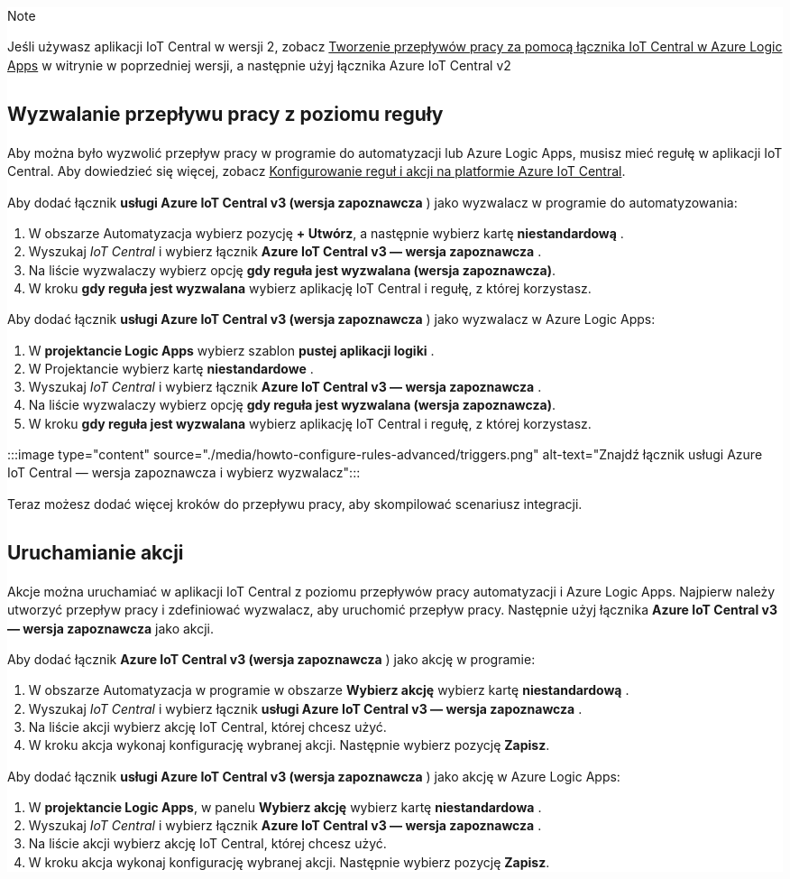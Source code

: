 > [!NOTE]
> Jeśli używasz aplikacji IoT Central w wersji 2, zobacz [Tworzenie przepływów pracy za pomocą łącznika IoT Central w Azure Logic Apps](/previous-versions/azure/iot-central/core/howto-build-azure-logic-apps) w witrynie w poprzedniej wersji, a następnie użyj łącznika Azure IoT Central v2

## <a name="trigger-a-workflow-from-a-rule"></a>Wyzwalanie przepływu pracy z poziomu reguły

Aby można było wyzwolić przepływ pracy w programie do automatyzacji lub Azure Logic Apps, musisz mieć regułę w aplikacji IoT Central. Aby dowiedzieć się więcej, zobacz [Konfigurowanie reguł i akcji na platformie Azure IoT Central](./howto-configure-rules.md).

Aby dodać łącznik **usługi Azure IoT Central v3 (wersja zapoznawcza** ) jako wyzwalacz w programie do automatyzowania:

1. W obszarze Automatyzacja wybierz pozycję **+ Utwórz**, a następnie wybierz kartę **niestandardową** .
1. Wyszukaj *IoT Central* i wybierz łącznik **Azure IoT Central v3 — wersja zapoznawcza** .
1. Na liście wyzwalaczy wybierz opcję **gdy reguła jest wyzwalana (wersja zapoznawcza)**.
1. W kroku **gdy reguła jest wyzwalana** wybierz aplikację IoT Central i regułę, z której korzystasz.

Aby dodać łącznik **usługi Azure IoT Central v3 (wersja zapoznawcza** ) jako wyzwalacz w Azure Logic Apps:

1. W **projektancie Logic Apps** wybierz szablon **pustej aplikacji logiki** .
1. W Projektancie wybierz kartę **niestandardowe** .
1. Wyszukaj *IoT Central* i wybierz łącznik **Azure IoT Central v3 — wersja zapoznawcza** .
1. Na liście wyzwalaczy wybierz opcję **gdy reguła jest wyzwalana (wersja zapoznawcza)**.
1. W kroku **gdy reguła jest wyzwalana** wybierz aplikację IoT Central i regułę, z której korzystasz.

:::image type="content" source="./media/howto-configure-rules-advanced/triggers.png" alt-text="Znajdź łącznik usługi Azure IoT Central — wersja zapoznawcza i wybierz wyzwalacz":::

Teraz możesz dodać więcej kroków do przepływu pracy, aby skompilować scenariusz integracji.

## <a name="run-an-action"></a>Uruchamianie akcji

Akcje można uruchamiać w aplikacji IoT Central z poziomu przepływów pracy automatyzacji i Azure Logic Apps. Najpierw należy utworzyć przepływ pracy i zdefiniować wyzwalacz, aby uruchomić przepływ pracy. Następnie użyj łącznika **Azure IoT Central v3 — wersja zapoznawcza** jako akcji.

Aby dodać łącznik **Azure IoT Central v3 (wersja zapoznawcza** ) jako akcję w programie:

1. W obszarze Automatyzacja w programie w obszarze **Wybierz akcję** wybierz kartę **niestandardową** .
1. Wyszukaj *IoT Central* i wybierz łącznik **usługi Azure IoT Central v3 — wersja zapoznawcza** .
1. Na liście akcji wybierz akcję IoT Central, której chcesz użyć.
1. W kroku akcja wykonaj konfigurację wybranej akcji. Następnie wybierz pozycję **Zapisz**.

Aby dodać łącznik **usługi Azure IoT Central v3 (wersja zapoznawcza** ) jako akcję w Azure Logic Apps:

1. W **projektancie Logic Apps**, w panelu **Wybierz akcję** wybierz kartę **niestandardowa** .
1. Wyszukaj *IoT Central* i wybierz łącznik **Azure IoT Central v3 — wersja zapoznawcza** .
1. Na liście akcji wybierz akcję IoT Central, której chcesz użyć.
1. W kroku akcja wykonaj konfigurację wybranej akcji. Następnie wybierz pozycję **Zapisz**.
